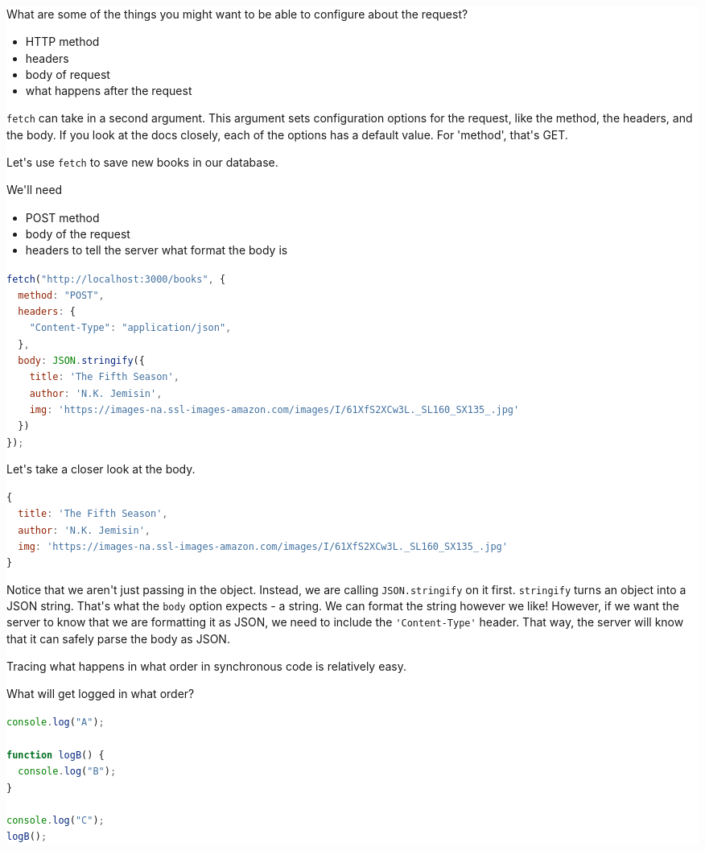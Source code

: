  What are some of the things you might want to be able to configure about the request?

- HTTP method
- headers
- body of request
- what happens after the request


`fetch` can take in a second argument. This argument sets configuration options for the request, like the method, the headers, and the body. If you look at the docs closely, each of the options has a default value. For 'method', that's GET.

Let's use `fetch` to save new books in our database.

We'll need
- POST method
- body of the request
- headers to tell the server what format the body is

```js
fetch("http://localhost:3000/books", {
  method: "POST",
  headers: {
    "Content-Type": "application/json",
  },
  body: JSON.stringify({
    title: 'The Fifth Season',
    author: 'N.K. Jemisin',
    img: 'https://images-na.ssl-images-amazon.com/images/I/61XfS2XCw3L._SL160_SX135_.jpg'
  })
});
```

Let's take a closer look at the body.

```js
{
  title: 'The Fifth Season',
  author: 'N.K. Jemisin',
  img: 'https://images-na.ssl-images-amazon.com/images/I/61XfS2XCw3L._SL160_SX135_.jpg'
}
```

Notice that we aren't just passing in the object. Instead, we are calling `JSON.stringify` on it first. `stringify` turns an object into a JSON string. That's what the `body` option expects - a string. We can format the string however we like! However, if we want the server to know that we are formatting it as JSON, we need to include the `'Content-Type'` header. That way, the server will know that it can safely parse the body as JSON.

Tracing what happens in what order in synchronous code is relatively easy.

What will get logged in what order?

```js
console.log("A");

function logB() {
  console.log("B");
}

console.log("C");
logB();
```
